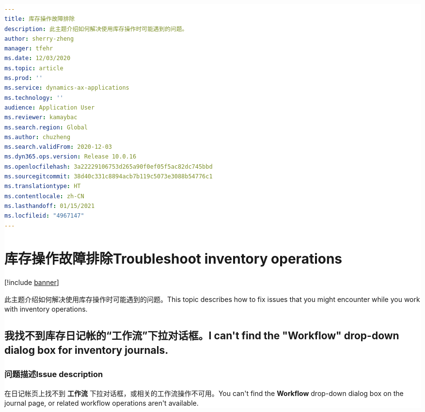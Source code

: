 ```yaml
---
title: 库存操作故障排除
description: 此主题介绍如何解决使用库存操作时可能遇到的问题。
author: sherry-zheng
manager: tfehr
ms.date: 12/03/2020
ms.topic: article
ms.prod: ''
ms.service: dynamics-ax-applications
ms.technology: ''
audience: Application User
ms.reviewer: kamaybac
ms.search.region: Global
ms.author: chuzheng
ms.search.validFrom: 2020-12-03
ms.dyn365.ops.version: Release 10.0.16
ms.openlocfilehash: 3a22229106753d265a90f0ef05f5ac82dc745bbd
ms.sourcegitcommit: 38d40c331c8894acb7b119c5073e3088b54776c1
ms.translationtype: HT
ms.contentlocale: zh-CN
ms.lasthandoff: 01/15/2021
ms.locfileid: "4967147"
---
```

# <a name="troubleshoot-inventory-operations"></a><span data-ttu-id="c171b-103">库存操作故障排除</span><span class="sxs-lookup"><span data-stu-id="c171b-103">Troubleshoot inventory operations</span></span>

[!include [banner](../includes/banner.md)]

<span data-ttu-id="c171b-104">此主题介绍如何解决使用库存操作时可能遇到的问题。</span><span class="sxs-lookup"><span data-stu-id="c171b-104">This topic describes how to fix issues that you might encounter while you work with inventory operations.</span></span>

## <a name="i-cant-find-the-workflow-drop-down-dialog-box-for-inventory-journals"></a><span data-ttu-id="c171b-105">我找不到库存日记帐的“工作流”下拉对话框。</span><span class="sxs-lookup"><span data-stu-id="c171b-105">I can't find the "Workflow" drop-down dialog box for inventory journals.</span></span>

### <a name="issue-description"></a><span data-ttu-id="c171b-106">问题描述</span><span class="sxs-lookup"><span data-stu-id="c171b-106">Issue description</span></span>

<span data-ttu-id="c171b-107">在日记帐页上找不到 **工作流** 下拉对话框，或相关的工作流操作不可用。</span><span class="sxs-lookup"><span data-stu-id="c171b-107">You can't find the **Workflow** drop-down dialog box on the journal page, or related workflow operations aren't available.</span></span>
